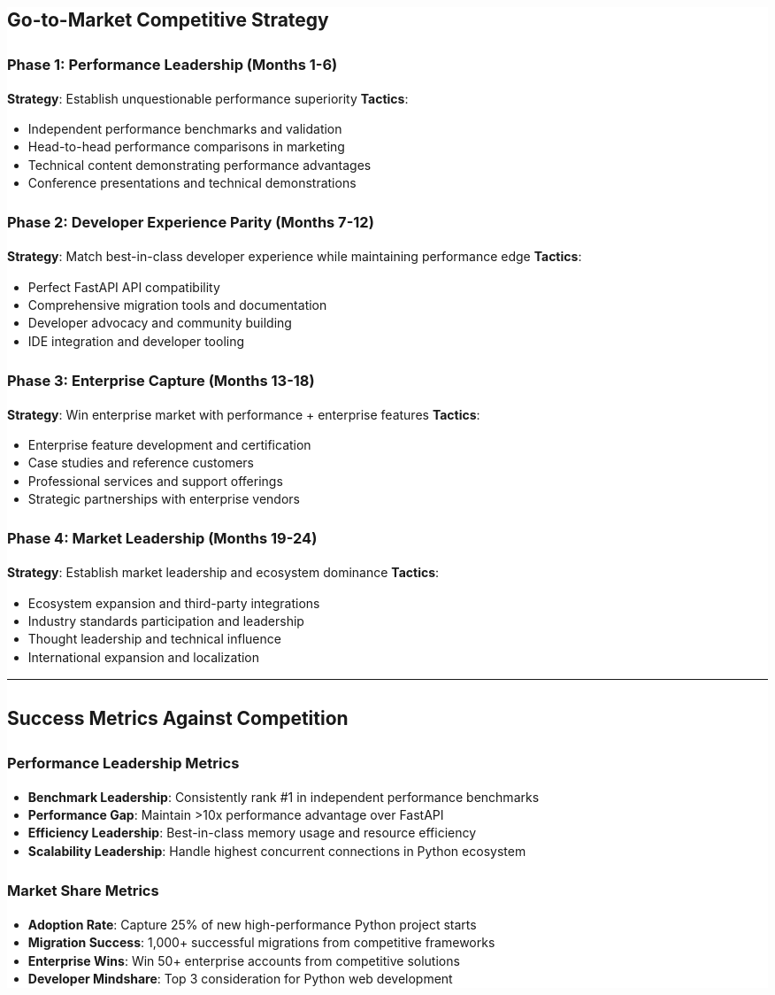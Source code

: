 
## Go-to-Market Competitive Strategy

### Phase 1: Performance Leadership (Months 1-6)
**Strategy**: Establish unquestionable performance superiority
**Tactics**:
- Independent performance benchmarks and validation
- Head-to-head performance comparisons in marketing
- Technical content demonstrating performance advantages
- Conference presentations and technical demonstrations

### Phase 2: Developer Experience Parity (Months 7-12)
**Strategy**: Match best-in-class developer experience while maintaining performance edge
**Tactics**:
- Perfect FastAPI API compatibility
- Comprehensive migration tools and documentation
- Developer advocacy and community building
- IDE integration and developer tooling

### Phase 3: Enterprise Capture (Months 13-18)
**Strategy**: Win enterprise market with performance + enterprise features
**Tactics**:
- Enterprise feature development and certification
- Case studies and reference customers
- Professional services and support offerings
- Strategic partnerships with enterprise vendors

### Phase 4: Market Leadership (Months 19-24)
**Strategy**: Establish market leadership and ecosystem dominance
**Tactics**:
- Ecosystem expansion and third-party integrations
- Industry standards participation and leadership
- Thought leadership and technical influence
- International expansion and localization

---

## Success Metrics Against Competition

### Performance Leadership Metrics
- **Benchmark Leadership**: Consistently rank #1 in independent performance benchmarks
- **Performance Gap**: Maintain >10x performance advantage over FastAPI
- **Efficiency Leadership**: Best-in-class memory usage and resource efficiency
- **Scalability Leadership**: Handle highest concurrent connections in Python ecosystem

### Market Share Metrics
- **Adoption Rate**: Capture 25% of new high-performance Python project starts
- **Migration Success**: 1,000+ successful migrations from competitive frameworks
- **Enterprise Wins**: Win 50+ enterprise accounts from competitive solutions
- **Developer Mindshare**: Top 3 consideration for Python web development
